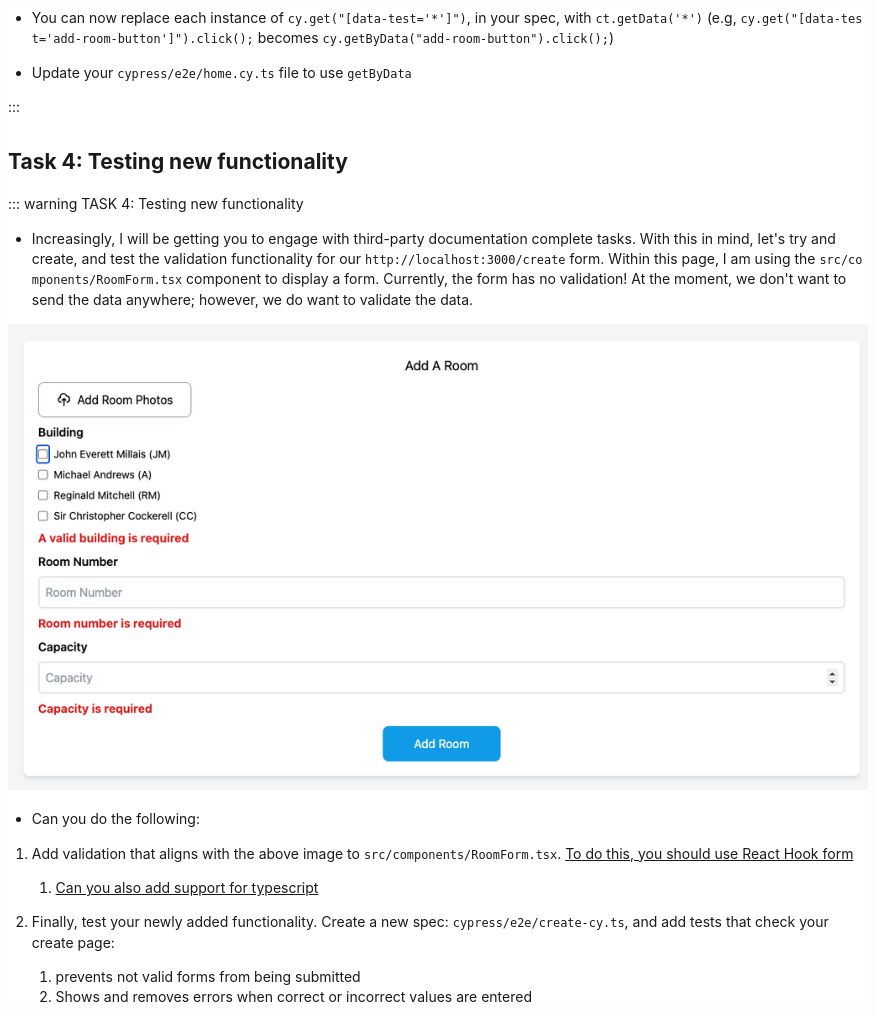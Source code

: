 - You can now replace each instance of `cy.get("[data-test='*']")`, in your spec, with `ct.getData('*')` (e.g, `cy.get("[data-test='add-room-button']").click();` becomes `cy.getByData("add-room-button").click();`)

- Update your `cypress/e2e/home.cy.ts` file to use `getByData`

:::

## Task 4: Testing new functionality

::: warning TASK 4: Testing new functionality

- Increasingly, I will be getting you to engage with third-party documentation complete tasks. With this in mind, let's try and create, and test the validation functionality for our `http://localhost:3000/create` form. Within this page, I am using the `src/components/RoomForm.tsx` component to display a form. Currently, the form has no validation! At the moment, we don't want to send the data anywhere; however, we do want to validate the data.

![](form-image.png)

- Can you do the following:

1. Add validation that aligns with the above image to `src/components/RoomForm.tsx`. [To do this, you should use React Hook form](https://react-hook-form.com/get-started)

   1. [Can you also add support for typescript](https://react-hook-form.com/get-started#typescript)

2. Finally, test your newly added functionality. Create a new spec: `cypress/e2e/create-cy.ts`, and add tests that check your create page:
   1. prevents not valid forms from being submitted
   2. Shows and removes errors when correct or incorrect values are entered

